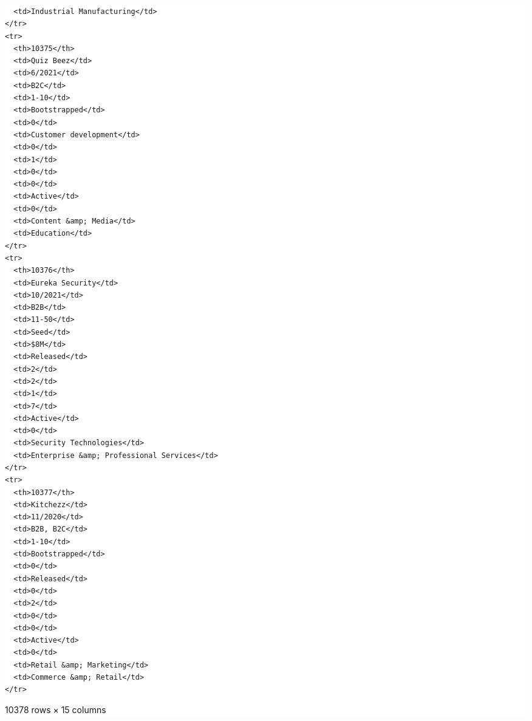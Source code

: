       <td>Industrial Manufacturing</td>
    </tr>
    <tr>
      <th>10375</th>
      <td>Quiz Beez</td>
      <td>6/2021</td>
      <td>B2C</td>
      <td>1-10</td>
      <td>Bootstrapped</td>
      <td>0</td>
      <td>Customer development</td>
      <td>0</td>
      <td>1</td>
      <td>0</td>
      <td>0</td>
      <td>Active</td>
      <td>0</td>
      <td>Content &amp; Media</td>
      <td>Education</td>
    </tr>
    <tr>
      <th>10376</th>
      <td>Eureka Security</td>
      <td>10/2021</td>
      <td>B2B</td>
      <td>11-50</td>
      <td>Seed</td>
      <td>$8M</td>
      <td>Released</td>
      <td>2</td>
      <td>2</td>
      <td>1</td>
      <td>7</td>
      <td>Active</td>
      <td>0</td>
      <td>Security Technologies</td>
      <td>Enterprise &amp; Professional Services</td>
    </tr>
    <tr>
      <th>10377</th>
      <td>Kitchezz</td>
      <td>11/2020</td>
      <td>B2B, B2C</td>
      <td>1-10</td>
      <td>Bootstrapped</td>
      <td>0</td>
      <td>Released</td>
      <td>0</td>
      <td>2</td>
      <td>0</td>
      <td>0</td>
      <td>Active</td>
      <td>0</td>
      <td>Retail &amp; Marketing</td>
      <td>Commerce &amp; Retail</td>
    </tr>
  </tbody>
</table>
<p>10378 rows × 15 columns</p>
</div>
